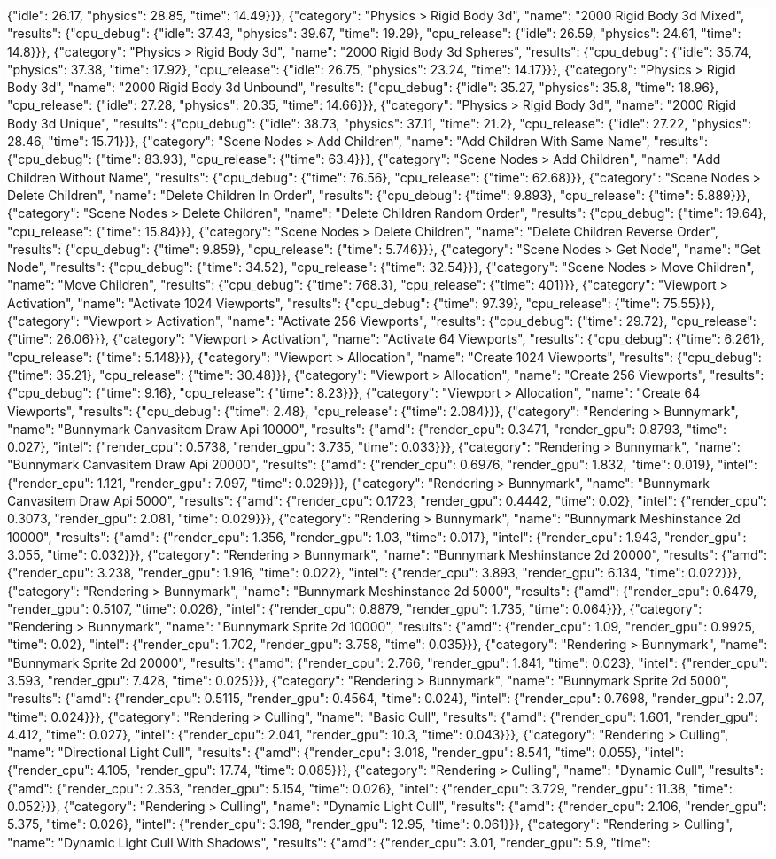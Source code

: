 {"idle": 26.17, "physics": 28.85, "time": 14.49}}}, {"category": "Physics > Rigid Body 3d", "name": "2000 Rigid Body 3d Mixed", "results": {"cpu_debug": {"idle": 37.43, "physics": 39.67, "time": 19.29}, "cpu_release": {"idle": 26.59, "physics": 24.61, "time": 14.8}}}, {"category": "Physics > Rigid Body 3d", "name": "2000 Rigid Body 3d Spheres", "results": {"cpu_debug": {"idle": 35.74, "physics": 37.38, "time": 17.92}, "cpu_release": {"idle": 26.75, "physics": 23.24, "time": 14.17}}}, {"category": "Physics > Rigid Body 3d", "name": "2000 Rigid Body 3d Unbound", "results": {"cpu_debug": {"idle": 35.27, "physics": 35.8, "time": 18.96}, "cpu_release": {"idle": 27.28, "physics": 20.35, "time": 14.66}}}, {"category": "Physics > Rigid Body 3d", "name": "2000 Rigid Body 3d Unique", "results": {"cpu_debug": {"idle": 38.73, "physics": 37.11, "time": 21.2}, "cpu_release": {"idle": 27.22, "physics": 28.46, "time": 15.71}}}, {"category": "Scene Nodes > Add Children", "name": "Add Children With Same Name", "results": {"cpu_debug": {"time": 83.93}, "cpu_release": {"time": 63.4}}}, {"category": "Scene Nodes > Add Children", "name": "Add Children Without Name", "results": {"cpu_debug": {"time": 76.56}, "cpu_release": {"time": 62.68}}}, {"category": "Scene Nodes > Delete Children", "name": "Delete Children In Order", "results": {"cpu_debug": {"time": 9.893}, "cpu_release": {"time": 5.889}}}, {"category": "Scene Nodes > Delete Children", "name": "Delete Children Random Order", "results": {"cpu_debug": {"time": 19.64}, "cpu_release": {"time": 15.84}}}, {"category": "Scene Nodes > Delete Children", "name": "Delete Children Reverse Order", "results": {"cpu_debug": {"time": 9.859}, "cpu_release": {"time": 5.746}}}, {"category": "Scene Nodes > Get Node", "name": "Get Node", "results": {"cpu_debug": {"time": 34.52}, "cpu_release": {"time": 32.54}}}, {"category": "Scene Nodes > Move Children", "name": "Move Children", "results": {"cpu_debug": {"time": 768.3}, "cpu_release": {"time": 401}}}, {"category": "Viewport > Activation", "name": "Activate 1024 Viewports", "results": {"cpu_debug": {"time": 97.39}, "cpu_release": {"time": 75.55}}}, {"category": "Viewport > Activation", "name": "Activate 256 Viewports", "results": {"cpu_debug": {"time": 29.72}, "cpu_release": {"time": 26.06}}}, {"category": "Viewport > Activation", "name": "Activate 64 Viewports", "results": {"cpu_debug": {"time": 6.261}, "cpu_release": {"time": 5.148}}}, {"category": "Viewport > Allocation", "name": "Create 1024 Viewports", "results": {"cpu_debug": {"time": 35.21}, "cpu_release": {"time": 30.48}}}, {"category": "Viewport > Allocation", "name": "Create 256 Viewports", "results": {"cpu_debug": {"time": 9.16}, "cpu_release": {"time": 8.23}}}, {"category": "Viewport > Allocation", "name": "Create 64 Viewports", "results": {"cpu_debug": {"time": 2.48}, "cpu_release": {"time": 2.084}}}, {"category": "Rendering > Bunnymark", "name": "Bunnymark Canvasitem Draw Api 10000", "results": {"amd": {"render_cpu": 0.3471, "render_gpu": 0.8793, "time": 0.027}, "intel": {"render_cpu": 0.5738, "render_gpu": 3.735, "time": 0.033}}}, {"category": "Rendering > Bunnymark", "name": "Bunnymark Canvasitem Draw Api 20000", "results": {"amd": {"render_cpu": 0.6976, "render_gpu": 1.832, "time": 0.019}, "intel": {"render_cpu": 1.121, "render_gpu": 7.097, "time": 0.029}}}, {"category": "Rendering > Bunnymark", "name": "Bunnymark Canvasitem Draw Api 5000", "results": {"amd": {"render_cpu": 0.1723, "render_gpu": 0.4442, "time": 0.02}, "intel": {"render_cpu": 0.3073, "render_gpu": 2.081, "time": 0.029}}}, {"category": "Rendering > Bunnymark", "name": "Bunnymark Meshinstance 2d 10000", "results": {"amd": {"render_cpu": 1.356, "render_gpu": 1.03, "time": 0.017}, "intel": {"render_cpu": 1.943, "render_gpu": 3.055, "time": 0.032}}}, {"category": "Rendering > Bunnymark", "name": "Bunnymark Meshinstance 2d 20000", "results": {"amd": {"render_cpu": 3.238, "render_gpu": 1.916, "time": 0.022}, "intel": {"render_cpu": 3.893, "render_gpu": 6.134, "time": 0.022}}}, {"category": "Rendering > Bunnymark", "name": "Bunnymark Meshinstance 2d 5000", "results": {"amd": {"render_cpu": 0.6479, "render_gpu": 0.5107, "time": 0.026}, "intel": {"render_cpu": 0.8879, "render_gpu": 1.735, "time": 0.064}}}, {"category": "Rendering > Bunnymark", "name": "Bunnymark Sprite 2d 10000", "results": {"amd": {"render_cpu": 1.09, "render_gpu": 0.9925, "time": 0.02}, "intel": {"render_cpu": 1.702, "render_gpu": 3.758, "time": 0.035}}}, {"category": "Rendering > Bunnymark", "name": "Bunnymark Sprite 2d 20000", "results": {"amd": {"render_cpu": 2.766, "render_gpu": 1.841, "time": 0.023}, "intel": {"render_cpu": 3.593, "render_gpu": 7.428, "time": 0.025}}}, {"category": "Rendering > Bunnymark", "name": "Bunnymark Sprite 2d 5000", "results": {"amd": {"render_cpu": 0.5115, "render_gpu": 0.4564, "time": 0.024}, "intel": {"render_cpu": 0.7698, "render_gpu": 2.07, "time": 0.024}}}, {"category": "Rendering > Culling", "name": "Basic Cull", "results": {"amd": {"render_cpu": 1.601, "render_gpu": 4.412, "time": 0.027}, "intel": {"render_cpu": 2.041, "render_gpu": 10.3, "time": 0.043}}}, {"category": "Rendering > Culling", "name": "Directional Light Cull", "results": {"amd": {"render_cpu": 3.018, "render_gpu": 8.541, "time": 0.055}, "intel": {"render_cpu": 4.105, "render_gpu": 17.74, "time": 0.085}}}, {"category": "Rendering > Culling", "name": "Dynamic Cull", "results": {"amd": {"render_cpu": 2.353, "render_gpu": 5.154, "time": 0.026}, "intel": {"render_cpu": 3.729, "render_gpu": 11.38, "time": 0.052}}}, {"category": "Rendering > Culling", "name": "Dynamic Light Cull", "results": {"amd": {"render_cpu": 2.106, "render_gpu": 5.375, "time": 0.026}, "intel": {"render_cpu": 3.198, "render_gpu": 12.95, "time": 0.061}}}, {"category": "Rendering > Culling", "name": "Dynamic Light Cull With Shadows", "results": {"amd": {"render_cpu": 3.01, "render_gpu": 5.9, "time":